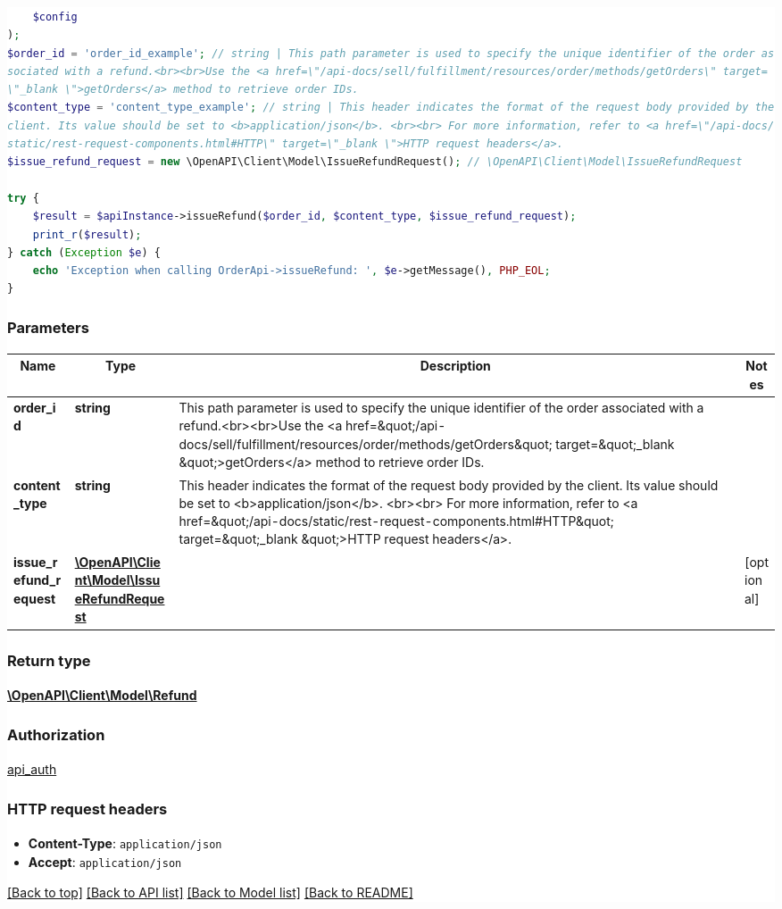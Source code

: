```php
    $config
);
$order_id = 'order_id_example'; // string | This path parameter is used to specify the unique identifier of the order associated with a refund.<br><br>Use the <a href=\"/api-docs/sell/fulfillment/resources/order/methods/getOrders\" target=\"_blank \">getOrders</a> method to retrieve order IDs.
$content_type = 'content_type_example'; // string | This header indicates the format of the request body provided by the client. Its value should be set to <b>application/json</b>. <br><br> For more information, refer to <a href=\"/api-docs/static/rest-request-components.html#HTTP\" target=\"_blank \">HTTP request headers</a>.
$issue_refund_request = new \OpenAPI\Client\Model\IssueRefundRequest(); // \OpenAPI\Client\Model\IssueRefundRequest

try {
    $result = $apiInstance->issueRefund($order_id, $content_type, $issue_refund_request);
    print_r($result);
} catch (Exception $e) {
    echo 'Exception when calling OrderApi->issueRefund: ', $e->getMessage(), PHP_EOL;
}
```

### Parameters

| Name | Type | Description  | Notes |
| ------------- | ------------- | ------------- | ------------- |
| **order_id** | **string**| This path parameter is used to specify the unique identifier of the order associated with a refund.&lt;br&gt;&lt;br&gt;Use the &lt;a href&#x3D;\&quot;/api-docs/sell/fulfillment/resources/order/methods/getOrders\&quot; target&#x3D;\&quot;_blank \&quot;&gt;getOrders&lt;/a&gt; method to retrieve order IDs. | |
| **content_type** | **string**| This header indicates the format of the request body provided by the client. Its value should be set to &lt;b&gt;application/json&lt;/b&gt;. &lt;br&gt;&lt;br&gt; For more information, refer to &lt;a href&#x3D;\&quot;/api-docs/static/rest-request-components.html#HTTP\&quot; target&#x3D;\&quot;_blank \&quot;&gt;HTTP request headers&lt;/a&gt;. | |
| **issue_refund_request** | [**\OpenAPI\Client\Model\IssueRefundRequest**](../Model/IssueRefundRequest.md)|  | [optional] |

### Return type

[**\OpenAPI\Client\Model\Refund**](../Model/Refund.md)

### Authorization

[api_auth](../../README.md#api_auth)

### HTTP request headers

- **Content-Type**: `application/json`
- **Accept**: `application/json`

[[Back to top]](#) [[Back to API list]](../../README.md#endpoints)
[[Back to Model list]](../../README.md#models)
[[Back to README]](../../README.md)
